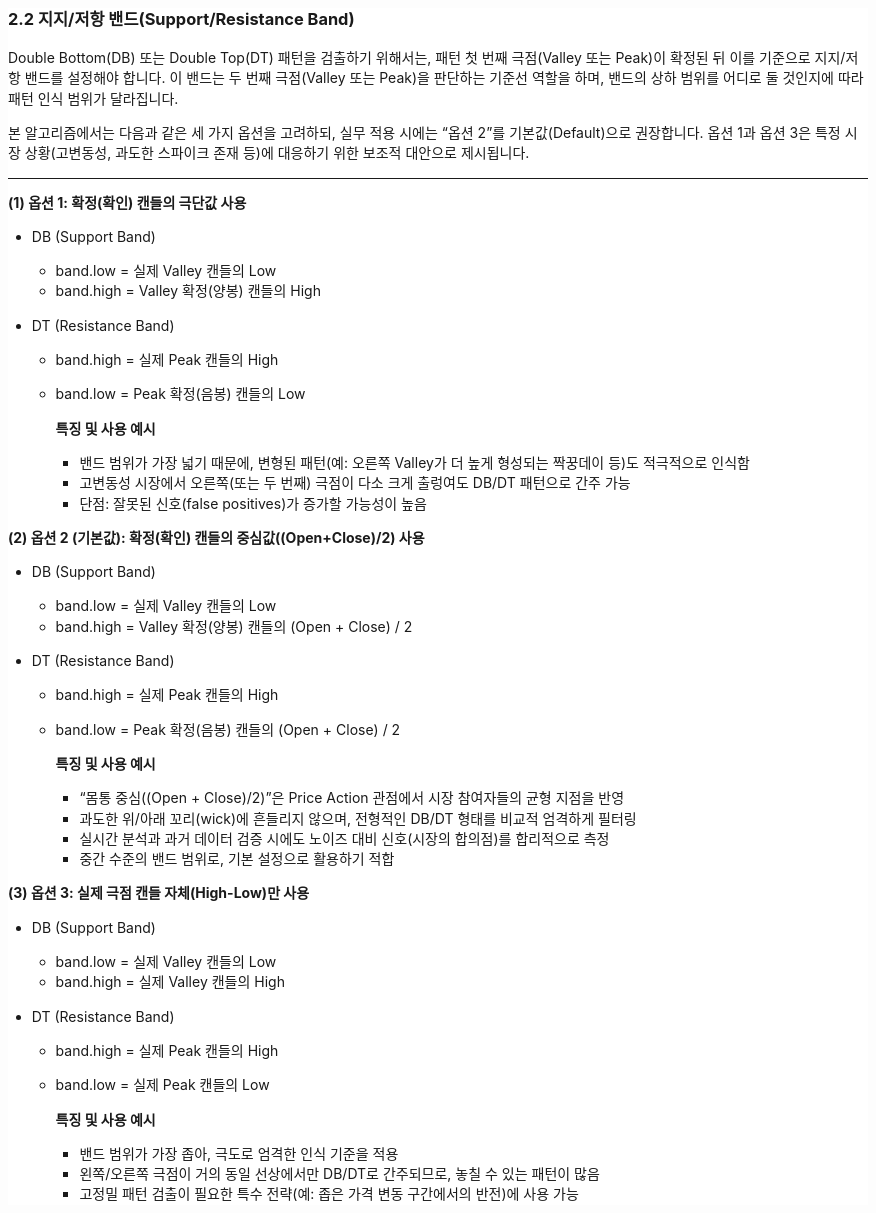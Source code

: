 ### **2.2 지지/저항 밴드(Support/Resistance Band)**

Double Bottom(DB) 또는 Double Top(DT) 패턴을 검출하기 위해서는, 패턴 첫 번째 극점(Valley 또는 Peak)이 확정된 뒤 이를 기준으로 지지/저항 밴드를 설정해야 합니다. 이 밴드는 두 번째 극점(Valley 또는 Peak)을 판단하는 기준선 역할을 하며, 밴드의 상하 범위를 어디로 둘 것인지에 따라 패턴 인식 범위가 달라집니다.

본 알고리즘에서는 다음과 같은 세 가지 옵션을 고려하되, 실무 적용 시에는 “옵션 2”를 기본값(Default)으로 권장합니다. 옵션 1과 옵션 3은 특정 시장 상황(고변동성, 과도한 스파이크 존재 등)에 대응하기 위한 보조적 대안으로 제시됩니다.

---

 **(1) 옵션 1: 확정(확인) 캔들의 극단값 사용**

- DB (Support Band)  
  - band.low = 실제 Valley 캔들의 Low  
  - band.high = Valley 확정(양봉) 캔들의 High  

- DT (Resistance Band)  
  - band.high = 실제 Peak 캔들의 High  
  - band.low = Peak 확정(음봉) 캔들의 Low  

    **특징 및 사용 예시**  
    - 밴드 범위가 가장 넓기 때문에, 변형된 패턴(예: 오른쪽 Valley가 더 높게 형성되는 짝꿍데이 등)도 적극적으로 인식함  
    - 고변동성 시장에서 오른쪽(또는 두 번째) 극점이 다소 크게 출렁여도 DB/DT 패턴으로 간주 가능  
    - 단점: 잘못된 신호(false positives)가 증가할 가능성이 높음  

**(2) 옵션 2 (기본값): 확정(확인) 캔들의 중심값((Open+Close)/2) 사용** 

- DB (Support Band)  
  - band.low = 실제 Valley 캔들의 Low  
  - band.high = Valley 확정(양봉) 캔들의 (Open + Close) / 2  

- DT (Resistance Band)  
  - band.high = 실제 Peak 캔들의 High  
  - band.low = Peak 확정(음봉) 캔들의 (Open + Close) / 2  

    **특징 및 사용 예시**  
    - “몸통 중심((Open + Close)/2)”은 Price Action 관점에서 시장 참여자들의 균형 지점을 반영  
    - 과도한 위/아래 꼬리(wick)에 흔들리지 않으며, 전형적인 DB/DT 형태를 비교적 엄격하게 필터링  
    - 실시간 분석과 과거 데이터 검증 시에도 노이즈 대비 신호(시장의 합의점)를 합리적으로 측정  
    - 중간 수준의 밴드 범위로, 기본 설정으로 활용하기 적합  

**(3) 옵션 3: 실제 극점 캔들 자체(High-Low)만 사용** 

- DB (Support Band)  
  - band.low = 실제 Valley 캔들의 Low  
  - band.high = 실제 Valley 캔들의 High  

- DT (Resistance Band)  
  - band.high = 실제 Peak 캔들의 High  
  - band.low = 실제 Peak 캔들의 Low  

    **특징 및 사용 예시**  
    - 밴드 범위가 가장 좁아, 극도로 엄격한 인식 기준을 적용  
    - 왼쪽/오른쪽 극점이 거의 동일 선상에서만 DB/DT로 간주되므로, 놓칠 수 있는 패턴이 많음  
    - 고정밀 패턴 검출이 필요한 특수 전략(예: 좁은 가격 변동 구간에서의 반전)에 사용 가능  
